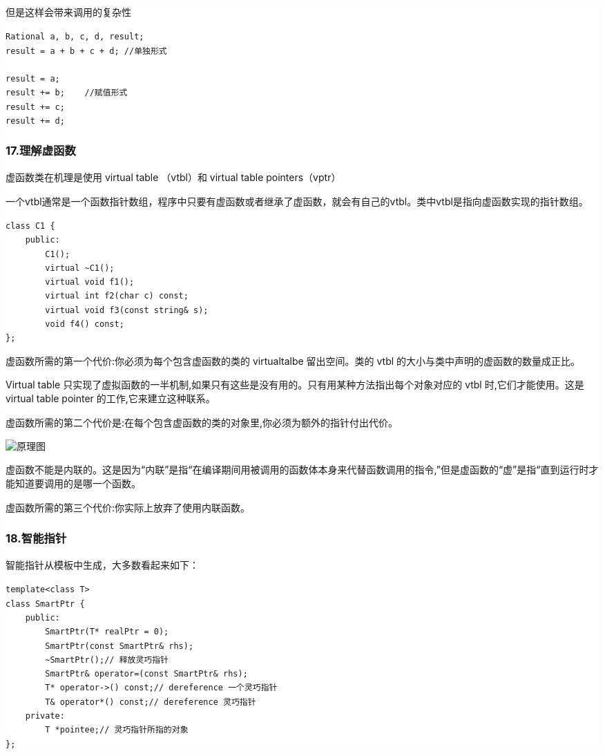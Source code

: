 但是这样会带来调用的复杂性

```
Rational a, b, c, d, result;
result = a + b + c + d;	//单独形式
 
result = a; 
result += b;	//赋值形式 
result += c; 
result += d;
```

### 17.理解虚函数

虚函数类在机理是使用 virtual table （vtbl）和 virtual table pointers（vptr）

一个vtbl通常是一个函数指针数组，程序中只要有虚函数或者继承了虚函数，就会有自己的vtbl。类中vtbl是指向虚函数实现的指针数组。

```
class C1 {
    public:
        C1();
        virtual ~C1();
        virtual void f1();
        virtual int f2(char c) const;
        virtual void f3(const string& s);
        void f4() const;
};
```

虚函数所需的第一个代价:你必须为每个包含虚函数的类的 virtualtalbe 留出空间。类的 vtbl 的大小与类中声明的虚函数的数量成正比。

Virtual table 只实现了虚拟函数的一半机制,如果只有这些是没有用的。只有用某种方法指出每个对象对应的 vtbl 时,它们才能使用。这是 virtual table pointer 的工作,它来建立这种联系。

虚函数所需的第二个代价是:在每个包含虚函数的类的对象里,你必须为额外的指针付出代价。

![原理图](/home/560204/gitee/LearnNote/cpp/cppAdvance/effectiveCpp/vptr.png)

虚函数不能是内联的。这是因为“内联”是指“在编译期间用被调用的函数体本身来代替函数调用的指令,”但是虚函数的“虚”是指“直到运行时才能知道要调用的是哪一个函数。

虚函数所需的第三个代价:你实际上放弃了使用内联函数。

### 18.智能指针

智能指针从模板中生成，大多数看起来如下：

```
template<class T>
class SmartPtr {
    public:
        SmartPtr(T* realPtr = 0);
        SmartPtr(const SmartPtr& rhs);
        ~SmartPtr();// 释放灵巧指针
        SmartPtr& operator=(const SmartPtr& rhs);
        T* operator->() const;// dereference 一个灵巧指针
        T& operator*() const;// dereference 灵巧指针
    private:
        T *pointee;// 灵巧指针所指的对象
};
```
